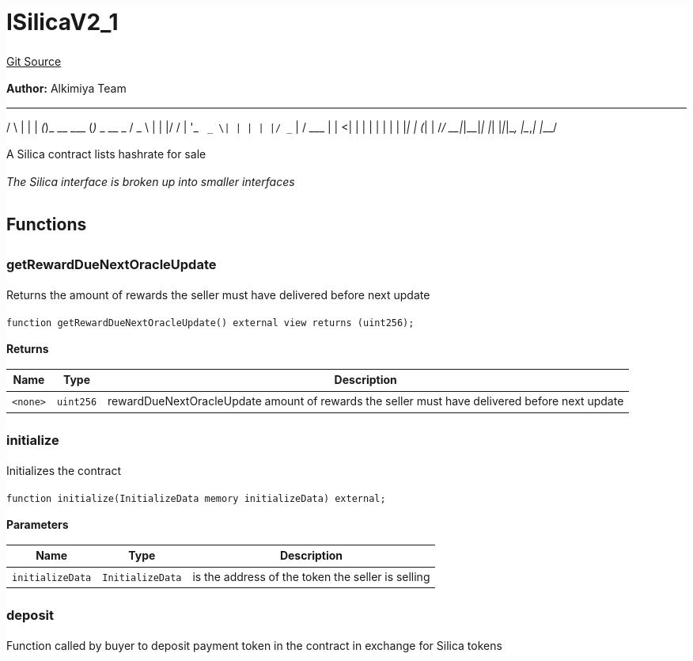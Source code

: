 # ISilicaV2_1
[Git Source](https://github.com/Alkimiya/v2.1-core/tree/comments-docs/blob/ee3e12bcce8690315f313782a9d6014a1b843773/contracts/interfaces/silica/ISilicaV2_1.sol)

**Author:**
Alkimiya Team

_    _ _    _           _
/ \  | | | _(_)_ __ ___ (_)_   _  __ _
/ _ \ | | |/ / | '_ ` _ \| | | | |/ _` |
/ ___ \| |   <| | | | | | | | |_| | (_| |
/_/   \_\_|_|\_\_|_| |_| |_|_|\__, |\__,_|
|___/

A Silica contract lists hashrate for sale

*The Silica interface is broken up into smaller interfaces*


## Functions
### getRewardDueNextOracleUpdate

Returns the amount of rewards the seller must have delivered before next update


```solidity
function getRewardDueNextOracleUpdate() external view returns (uint256);
```
**Returns**

|Name|Type|Description|
|----|----|-----------|
|`<none>`|`uint256`|rewardDueNextOracleUpdate amount of rewards the seller must have delivered before next update|


### initialize

Initializes the contract


```solidity
function initialize(InitializeData memory initializeData) external;
```
**Parameters**

|Name|Type|Description|
|----|----|-----------|
|`initializeData`|`InitializeData`|is the address of the token the seller is selling|


### deposit

Function called by buyer to deposit payment token in the contract in exchange for Silica tokens
